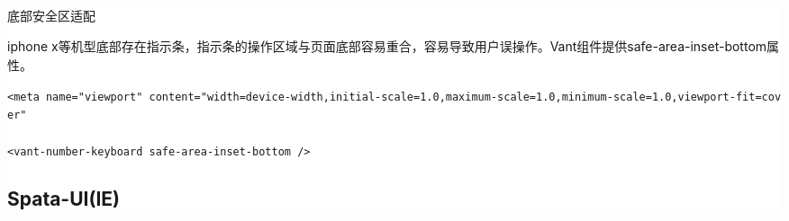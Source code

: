 底部安全区适配

iphone x等机型底部存在指示条，指示条的操作区域与页面底部容易重合，容易导致用户误操作。Vant组件提供safe-area-inset-bottom属性。

```vue
<meta name="viewport" content="width=device-width,initial-scale=1.0,maximum-scale=1.0,minimum-scale=1.0,viewport-fit=cover"

<vant-number-keyboard safe-area-inset-bottom />
```



## Spata-UI(IE)

